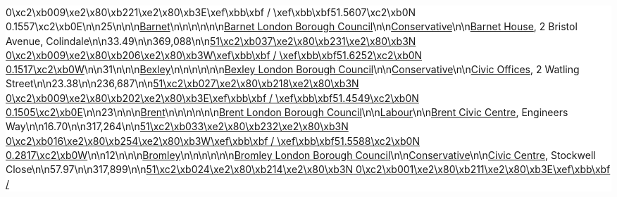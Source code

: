 <span class="longitude">0\xc2\xb009\xe2\x80\xb221\xe2\x80\xb3E</span></span></span><span class="geo-multi-punct">\xef\xbb\xbf / \xef\xbb\xbf</span><span class="geo-default"><span class="vcard"><span class="geo-dec" title="Maps, aerial photos, and other data for this location">51.5607\xc2\xb0N 0.1557\xc2\xb0E</span><span style="display:none">\xef\xbb\xbf / <span class="geo">51.5607; 0.1557</span></span><span style="display:none">\xef\xbb\xbf (<span class="fn org">Barking and Dagenham</span>)</span></span></span></a></span>\n</td>\n<td>25\n</td></tr>\n<tr>\n<td><a href="/wiki/London_Borough_of_Barnet" title="London Borough of Barnet">Barnet</a>\n</td>\n<td>\n</td>\n<td>\n</td>\n<td><a href="/wiki/Barnet_London_Borough_Council" title="Barnet London Borough Council">Barnet London Borough Council</a>\n</td>\n<td><a href="/wiki/Conservative_Party_(UK)" title="Conservative Party (UK)">Conservative</a>\n</td>\n<td><a href="/wiki/Hendon_Town_Hall#Barnet_House" title="Hendon Town Hall">Barnet House</a>, 2 Bristol Avenue, Colindale\n</td>\n<td>33.49\n</td>\n<td>369,088\n</td>\n<td><span class="plainlinks nourlexpansion"><a class="external text" href="//tools.wmflabs.org/geohack/geohack.php?pagename=List_of_London_boroughs&amp;params=51.6252_N_0.1517_W_region:GB_type:city&amp;title=Barnet"><span class="geo-nondefault"><span class="geo-dms" title="Maps, aerial photos, and other data for this location"><span class="latitude">51\xc2\xb037\xe2\x80\xb231\xe2\x80\xb3N</span> <span class="longitude">0\xc2\xb009\xe2\x80\xb206\xe2\x80\xb3W</span></span></span><span class="geo-multi-punct">\xef\xbb\xbf / \xef\xbb\xbf</span><span class="geo-default"><span class="vcard"><span class="geo-dec" title="Maps, aerial photos, and other data for this location">51.6252\xc2\xb0N 0.1517\xc2\xb0W</span><span style="display:none">\xef\xbb\xbf / <span class="geo">51.6252; -0.1517</span></span><span style="display:none">\xef\xbb\xbf (<span class="fn org">Barnet</span>)</span></span></span></a></span>\n</td>\n<td>31\n</td></tr>\n<tr>\n<td><a href="/wiki/London_Borough_of_Bexley" title="London Borough of Bexley">Bexley</a>\n</td>\n<td>\n</td>\n<td>\n</td>\n<td><a href="/wiki/Bexley_London_Borough_Council" title="Bexley London Borough Council">Bexley London Borough Council</a>\n</td>\n<td><a href="/wiki/Conservative_Party_(UK)" title="Conservative Party (UK)">Conservative</a>\n</td>\n<td><a href="/wiki/Bexley_Civic_Offices" title="Bexley Civic Offices">Civic Offices</a>, 2 Watling Street\n</td>\n<td>23.38\n</td>\n<td>236,687\n</td>\n<td><span class="plainlinks nourlexpansion"><a class="external text" href="//tools.wmflabs.org/geohack/geohack.php?pagename=List_of_London_boroughs&amp;params=51.4549_N_0.1505_E_region:GB_type:city&amp;title=Bexley"><span class="geo-nondefault"><span class="geo-dms" title="Maps, aerial photos, and other data for this location"><span class="latitude">51\xc2\xb027\xe2\x80\xb218\xe2\x80\xb3N</span> <span class="longitude">0\xc2\xb009\xe2\x80\xb202\xe2\x80\xb3E</span></span></span><span class="geo-multi-punct">\xef\xbb\xbf / \xef\xbb\xbf</span><span class="geo-default"><span class="vcard"><span class="geo-dec" title="Maps, aerial photos, and other data for this location">51.4549\xc2\xb0N 0.1505\xc2\xb0E</span><span style="display:none">\xef\xbb\xbf / <span class="geo">51.4549; 0.1505</span></span><span style="display:none">\xef\xbb\xbf (<span class="fn org">Bexley</span>)</span></span></span></a></span>\n</td>\n<td>23\n</td></tr>\n<tr>\n<td><a href="/wiki/London_Borough_of_Brent" title="London Borough of Brent">Brent</a>\n</td>\n<td>\n</td>\n<td>\n</td>\n<td><a href="/wiki/Brent_London_Borough_Council" title="Brent London Borough Council">Brent London Borough Council</a>\n</td>\n<td><a href="/wiki/Labour_Party_(UK)" title="Labour Party (UK)">Labour</a>\n</td>\n<td><a href="/wiki/Brent_Civic_Centre" title="Brent Civic Centre">Brent Civic Centre</a>, Engineers Way\n</td>\n<td>16.70\n</td>\n<td>317,264\n</td>\n<td><span class="plainlinks nourlexpansion"><a class="external text" href="//tools.wmflabs.org/geohack/geohack.php?pagename=List_of_London_boroughs&amp;params=51.5588_N_0.2817_W_region:GB_type:city&amp;title=Brent"><span class="geo-nondefault"><span class="geo-dms" title="Maps, aerial photos, and other data for this location"><span class="latitude">51\xc2\xb033\xe2\x80\xb232\xe2\x80\xb3N</span> <span class="longitude">0\xc2\xb016\xe2\x80\xb254\xe2\x80\xb3W</span></span></span><span class="geo-multi-punct">\xef\xbb\xbf / \xef\xbb\xbf</span><span class="geo-default"><span class="vcard"><span class="geo-dec" title="Maps, aerial photos, and other data for this location">51.5588\xc2\xb0N 0.2817\xc2\xb0W</span><span style="display:none">\xef\xbb\xbf / <span class="geo">51.5588; -0.2817</span></span><span style="display:none">\xef\xbb\xbf (<span class="fn org">Brent</span>)</span></span></span></a></span>\n</td>\n<td>12\n</td></tr>\n<tr>\n<td><a href="/wiki/London_Borough_of_Bromley" title="London Borough of Bromley">Bromley</a>\n</td>\n<td>\n</td>\n<td>\n</td>\n<td><a href="/wiki/Bromley_London_Borough_Council" title="Bromley London Borough Council">Bromley London Borough Council</a>\n</td>\n<td><a href="/wiki/Conservative_Party_(UK)" title="Conservative Party (UK)">Conservative</a>\n</td>\n<td><a href="/wiki/Bromley_Palace" title="Bromley Palace">Civic Centre</a>, Stockwell Close\n</td>\n<td>57.97\n</td>\n<td>317,899\n</td>\n<td><span class="plainlinks nourlexpansion"><a class="external text" href="//tools.wmflabs.org/geohack/geohack.php?pagename=List_of_London_boroughs&amp;params=51.4039_N_0.0198_E_region:GB_type:city&amp;title=Bromley"><span class="geo-nondefault"><span class="geo-dms" title="Maps, aerial photos, and other data for this location"><span class="latitude">51\xc2\xb024\xe2\x80\xb214\xe2\x80\xb3N</span> <span class="longitude">0\xc2\xb001\xe2\x80\xb211\xe2\x80\xb3E</span></span></span><span class="geo-multi-punct">\xef\xbb\xbf /